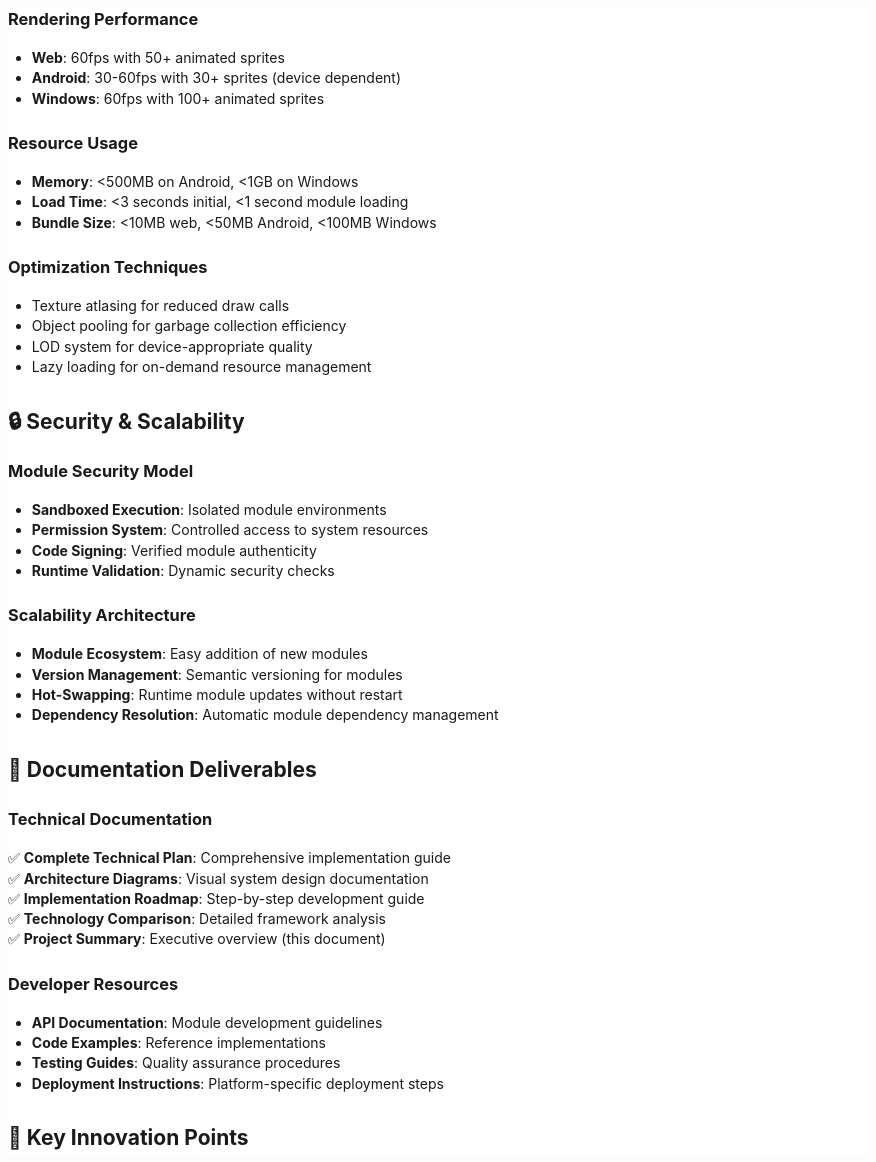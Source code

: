 ### **Rendering Performance**
- **Web**: 60fps with 50+ animated sprites
- **Android**: 30-60fps with 30+ sprites (device dependent)
- **Windows**: 60fps with 100+ animated sprites

### **Resource Usage**
- **Memory**: <500MB on Android, <1GB on Windows
- **Load Time**: <3 seconds initial, <1 second module loading
- **Bundle Size**: <10MB web, <50MB Android, <100MB Windows

### **Optimization Techniques**
- Texture atlasing for reduced draw calls
- Object pooling for garbage collection efficiency
- LOD system for device-appropriate quality
- Lazy loading for on-demand resource management

## 🔒 Security & Scalability

### **Module Security Model**
- **Sandboxed Execution**: Isolated module environments
- **Permission System**: Controlled access to system resources
- **Code Signing**: Verified module authenticity
- **Runtime Validation**: Dynamic security checks

### **Scalability Architecture**
- **Module Ecosystem**: Easy addition of new modules
- **Version Management**: Semantic versioning for modules
- **Hot-Swapping**: Runtime module updates without restart
- **Dependency Resolution**: Automatic module dependency management

## 📝 Documentation Deliverables

### **Technical Documentation**
✅ **Complete Technical Plan**: Comprehensive implementation guide  
✅ **Architecture Diagrams**: Visual system design documentation  
✅ **Implementation Roadmap**: Step-by-step development guide  
✅ **Technology Comparison**: Detailed framework analysis  
✅ **Project Summary**: Executive overview (this document)  

### **Developer Resources**
- **API Documentation**: Module development guidelines
- **Code Examples**: Reference implementations
- **Testing Guides**: Quality assurance procedures
- **Deployment Instructions**: Platform-specific deployment steps

## 🎉 Key Innovation Points

